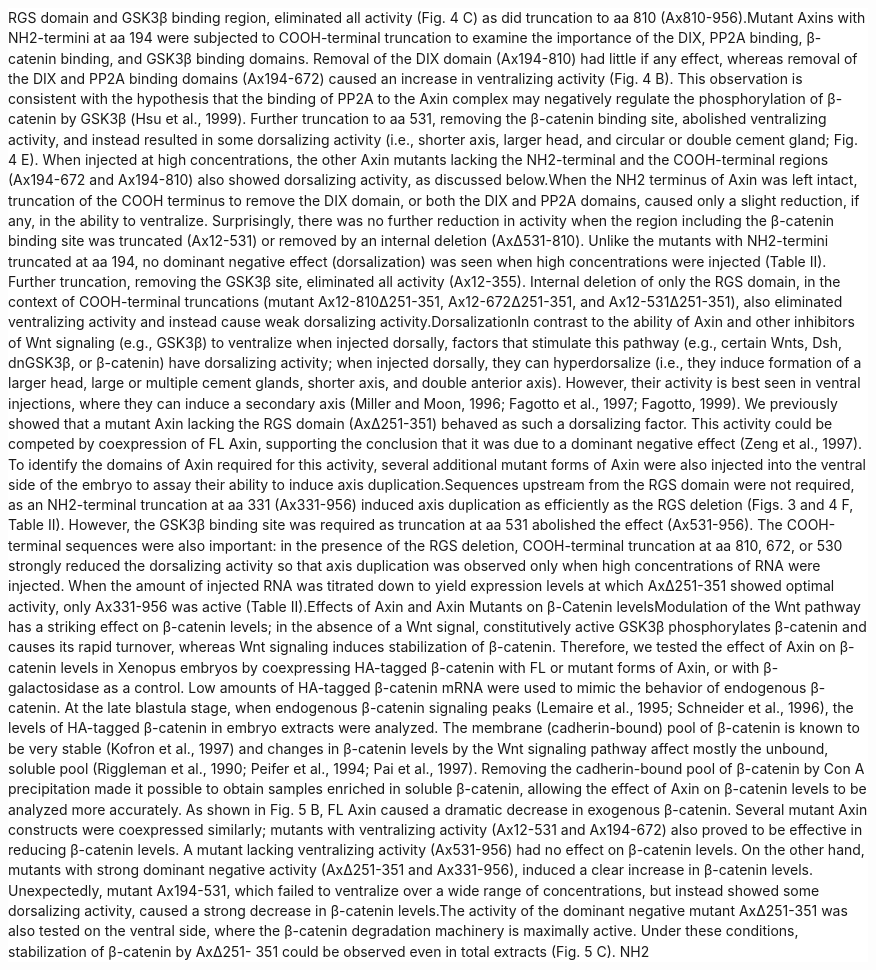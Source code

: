 RGS domain and GSK3β binding region, eliminated all activity (Fig. 4 C) as did truncation to aa 810 (Ax810-956).Mutant Axins with NH2-termini at aa 194 were subjected to COOH-terminal truncation to examine the importance of the DIX, PP2A binding, β-catenin binding, and GSK3β binding domains. Removal of the DIX domain (Ax194-810) had little if any effect, whereas removal of the DIX and PP2A binding domains (Ax194-672) caused an increase in ventralizing activity (Fig. 4 B). This observation is consistent with the hypothesis that the binding of PP2A to the Axin complex may negatively regulate the phosphorylation of β-catenin by GSK3β (Hsu et al., 1999). Further truncation to aa 531, removing the β-catenin binding site, abolished ventralizing activity, and instead resulted in some dorsalizing activity (i.e., shorter axis, larger head, and circular or double cement gland; Fig. 4 E). When injected at high concentrations, the other Axin mutants lacking the NH2-terminal and the COOH-terminal regions (Ax194-672 and Ax194-810) also showed dorsalizing activity, as discussed below.When the NH2 terminus of Axin was left intact, truncation of the COOH terminus to remove the DIX domain, or both the DIX and PP2A domains, caused only a slight reduction, if any, in the ability to ventralize. Surprisingly, there was no further reduction in activity when the region including the β-catenin binding site was truncated (Ax12-531) or removed by an internal deletion (AxΔ531-810). Unlike the mutants with NH2-termini truncated at aa 194, no dominant negative effect (dorsalization) was seen when high concentrations were injected (Table II). Further truncation, removing the GSK3β site, eliminated all activity (Ax12-355). Internal deletion of only the RGS domain, in the context of COOH-terminal truncations (mutant Ax12-810Δ251-351, Ax12-672Δ251-351, and Ax12-531Δ251-351), also eliminated ventralizing activity and instead cause weak dorsalizing activity.DorsalizationIn contrast to the ability of Axin and other inhibitors of Wnt signaling (e.g., GSK3β) to ventralize when injected dorsally, factors that stimulate this pathway (e.g., certain Wnts, Dsh, dnGSK3β, or β-catenin) have dorsalizing activity; when injected dorsally, they can hyperdorsalize (i.e., they induce formation of a larger head, large or multiple cement glands, shorter axis, and double anterior axis). However, their activity is best seen in ventral injections, where they can induce a secondary axis (Miller and Moon, 1996; Fagotto et al., 1997; Fagotto, 1999). We previously showed that a mutant Axin lacking the RGS domain (AxΔ251-351) behaved as such a dorsalizing factor. This activity could be competed by coexpression of FL Axin, supporting the conclusion that it was due to a dominant negative effect (Zeng et al., 1997). To identify the domains of Axin required for this activity, several additional mutant forms of Axin were also injected into the ventral side of the embryo to assay their ability to induce axis duplication.Sequences upstream from the RGS domain were not required, as an NH2-terminal truncation at aa 331 (Ax331-956) induced axis duplication as efficiently as the RGS deletion (Figs. 3 and 4 F, Table II). However, the GSK3β binding site was required as truncation at aa 531 abolished the effect (Ax531-956). The COOH-terminal sequences were also important: in the presence of the RGS deletion, COOH-terminal truncation at aa 810, 672, or 530 strongly reduced the dorsalizing activity so that axis duplication was observed only when high concentrations of RNA were injected. When the amount of injected RNA was titrated down to yield expression levels at which AxΔ251-351 showed optimal activity, only Ax331-956 was active (Table II).Effects of Axin and Axin Mutants on β-Catenin levelsModulation of the Wnt pathway has a striking effect on β-catenin levels; in the absence of a Wnt signal, constitutively active GSK3β phosphorylates β-catenin and causes its rapid turnover, whereas Wnt signaling induces stabilization of β-catenin. Therefore, we tested the effect of Axin on β-catenin levels in Xenopus embryos by coexpressing HA-tagged β-catenin with FL or mutant forms of Axin, or with β-galactosidase as a control. Low amounts of HA-tagged β-catenin mRNA were used to mimic the behavior of endogenous β-catenin. At the late blastula stage, when endogenous β-catenin signaling peaks (Lemaire et al., 1995; Schneider et al., 1996), the levels of HA-tagged β-catenin in embryo extracts were analyzed. The membrane (cadherin-bound) pool of β-catenin is known to be very stable (Kofron et al., 1997) and changes in β-catenin levels by the Wnt signaling pathway affect mostly the unbound, soluble pool (Riggleman et al., 1990; Peifer et al., 1994; Pai et al., 1997). Removing the cadherin-bound pool of β-catenin by Con A precipitation made it possible to obtain samples enriched in soluble β-catenin, allowing the effect of Axin on β-catenin levels to be analyzed more accurately. As shown in Fig. 5 B, FL Axin caused a dramatic decrease in exogenous β-catenin. Several mutant Axin constructs were coexpressed similarly; mutants with ventralizing activity (Ax12-531 and Ax194-672) also proved to be effective in reducing β-catenin levels. A mutant lacking ventralizing activity (Ax531-956) had no effect on β-catenin levels. On the other hand, mutants with strong dominant negative activity (AxΔ251-351 and Ax331-956), induced a clear increase in β-catenin levels. Unexpectedly, mutant Ax194-531, which failed to ventralize over a wide range of concentrations, but instead showed some dorsalizing activity, caused a strong decrease in β-catenin levels.The activity of the dominant negative mutant AxΔ251-351 was also tested on the ventral side, where the β-catenin degradation machinery is maximally active. Under these conditions, stabilization of β-catenin by AxΔ251- 351 could be observed even in total extracts (Fig. 5 C). NH2